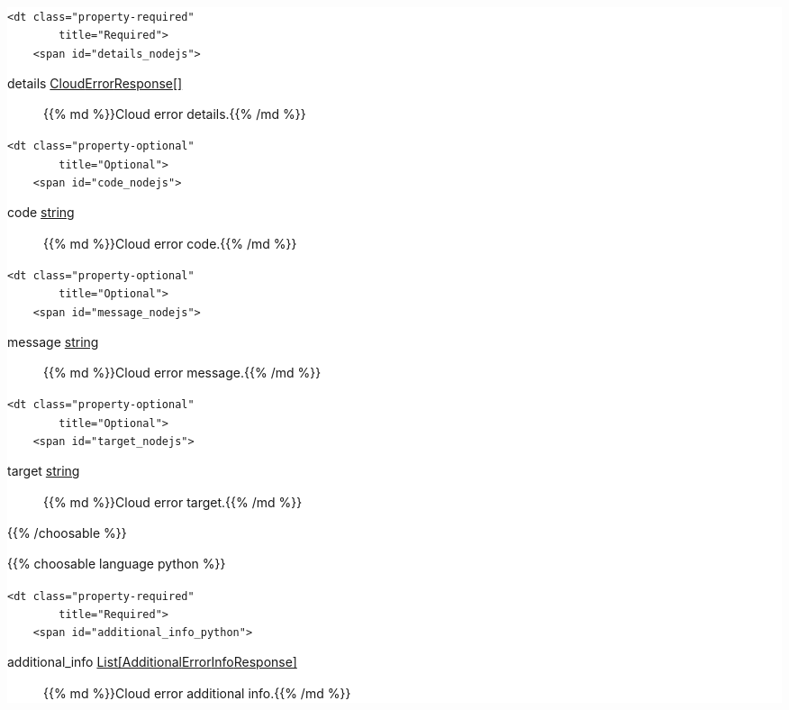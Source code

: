     <dt class="property-required"
            title="Required">
        <span id="details_nodejs">
<a href="#details_nodejs" style="color: inherit; text-decoration: inherit;">details</a>
</span> 
        <span class="property-indicator"></span>
        <span class="property-type"><a href="#clouderrorresponse">Cloud<wbr>Error<wbr>Response[]</a></span>
    </dt>
    <dd>{{% md %}}Cloud error details.{{% /md %}}</dd>

    <dt class="property-optional"
            title="Optional">
        <span id="code_nodejs">
<a href="#code_nodejs" style="color: inherit; text-decoration: inherit;">code</a>
</span> 
        <span class="property-indicator"></span>
        <span class="property-type"><a href="https://developer.mozilla.org/en-US/docs/Web/JavaScript/Reference/Global_Objects/string">string</a></span>
    </dt>
    <dd>{{% md %}}Cloud error code.{{% /md %}}</dd>

    <dt class="property-optional"
            title="Optional">
        <span id="message_nodejs">
<a href="#message_nodejs" style="color: inherit; text-decoration: inherit;">message</a>
</span> 
        <span class="property-indicator"></span>
        <span class="property-type"><a href="https://developer.mozilla.org/en-US/docs/Web/JavaScript/Reference/Global_Objects/string">string</a></span>
    </dt>
    <dd>{{% md %}}Cloud error message.{{% /md %}}</dd>

    <dt class="property-optional"
            title="Optional">
        <span id="target_nodejs">
<a href="#target_nodejs" style="color: inherit; text-decoration: inherit;">target</a>
</span> 
        <span class="property-indicator"></span>
        <span class="property-type"><a href="https://developer.mozilla.org/en-US/docs/Web/JavaScript/Reference/Global_Objects/string">string</a></span>
    </dt>
    <dd>{{% md %}}Cloud error target.{{% /md %}}</dd>

</dl>
{{% /choosable %}}


{{% choosable language python %}}
<dl class="resources-properties">

    <dt class="property-required"
            title="Required">
        <span id="additional_info_python">
<a href="#additional_info_python" style="color: inherit; text-decoration: inherit;">additional_<wbr>info</a>
</span> 
        <span class="property-indicator"></span>
        <span class="property-type"><a href="#additionalerrorinforesponse">List[Additional<wbr>Error<wbr>Info<wbr>Response]</a></span>
    </dt>
    <dd>{{% md %}}Cloud error additional info.{{% /md %}}</dd>
